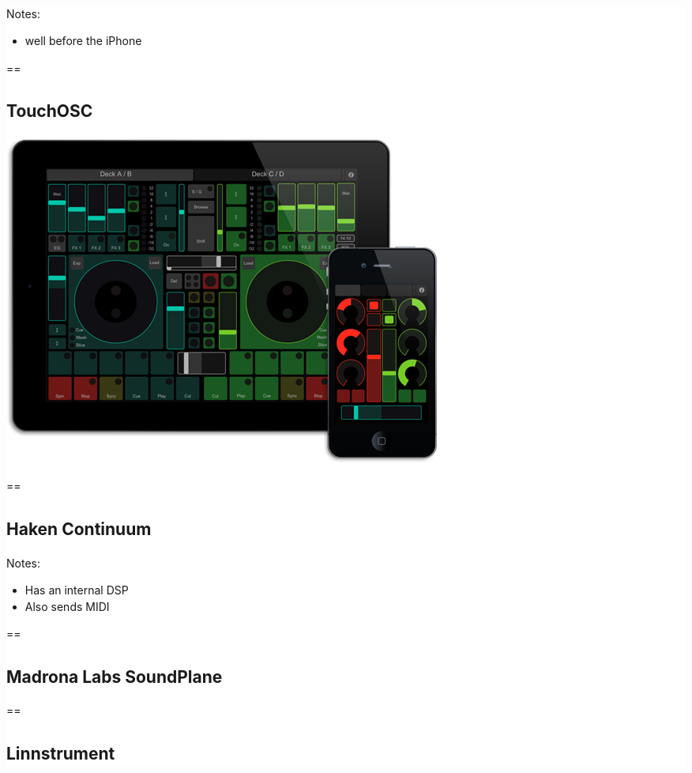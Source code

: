 Notes:

* well before the iPhone

==

## TouchOSC

![TouchOSC](img/touchosc.png)

==

## Haken Continuum

<iframe width="854" height="480" src="https://www.youtube.com/embed/jbJwyTkCJk0" frameborder="0" allowfullscreen></iframe>

Notes:

* Has an internal DSP
* Also sends MIDI

==

## Madrona Labs SoundPlane

<iframe width="854" height="480" src="https://www.youtube.com/embed/bUsrZlKqcW8" frameborder="0" allowfullscreen></iframe>

==

## Linnstrument
